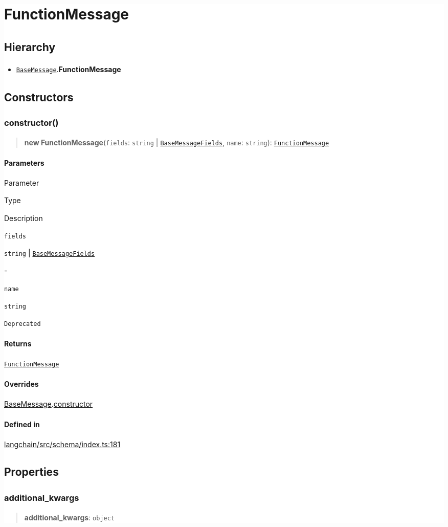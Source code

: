 FunctionMessage
===============

Hierarchy[​](#hierarchy "Direct link to Hierarchy")
---------------------------------------------------

*   [`BaseMessage`](/docs/api/schema/classes/BaseMessage).**FunctionMessage**

Constructors[​](#constructors "Direct link to Constructors")
------------------------------------------------------------

### constructor()[​](#constructor "Direct link to constructor()")

> **new FunctionMessage**(`fields`: `string` | [`BaseMessageFields`](/docs/api/schema/interfaces/BaseMessageFields), `name`: `string`): [`FunctionMessage`](/docs/api/schema/classes/FunctionMessage)

#### Parameters[​](#parameters "Direct link to Parameters")

Parameter

Type

Description

`fields`

`string` | [`BaseMessageFields`](/docs/api/schema/interfaces/BaseMessageFields)

\-

`name`

`string`

`Deprecated`  
  

#### Returns[​](#returns "Direct link to Returns")

[`FunctionMessage`](/docs/api/schema/classes/FunctionMessage)

#### Overrides[​](#overrides "Direct link to Overrides")

[BaseMessage](/docs/api/schema/classes/BaseMessage).[constructor](/docs/api/schema/classes/BaseMessage#constructor)

#### Defined in[​](#defined-in "Direct link to Defined in")

[langchain/src/schema/index.ts:181](https://github.com/hwchase17/langchainjs/blob/46e1734/langchain/src/schema/index.ts#L181)

Properties[​](#properties "Direct link to Properties")
------------------------------------------------------

### additional\_kwargs[​](#additional_kwargs "Direct link to additional_kwargs")

> **additional\_kwargs**: `object`
